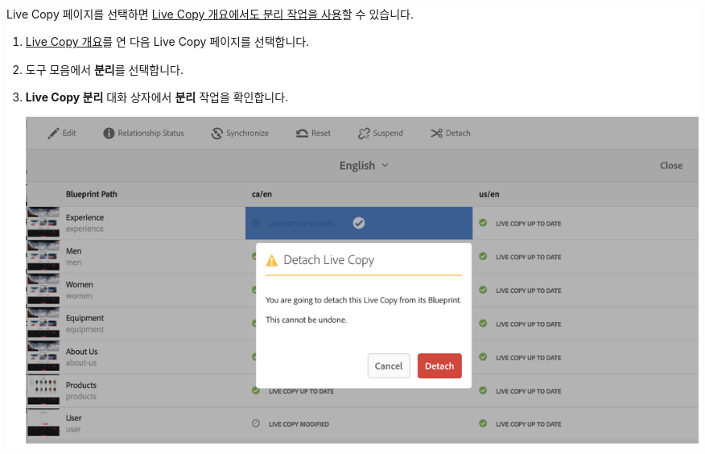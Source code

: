 Live Copy 페이지를 선택하면 [Live Copy 개요에서도 분리 작업을 사용](/help/sites-administering/msm-livecopy-overview.md#using-the-live-copy-overview)할 수 있습니다.

1. [Live Copy 개요](/help/sites-administering/msm-livecopy-overview.md#using-the-live-copy-overview)를 연 다음 Live Copy 페이지를 선택합니다.
1. 도구 모음에서 **분리**&#x200B;를 선택합니다.
1. **Live Copy 분리** 대화 상자에서 **분리** 작업을 확인합니다.

   ![분리 확인](assets/chlimage_1-237.png)
